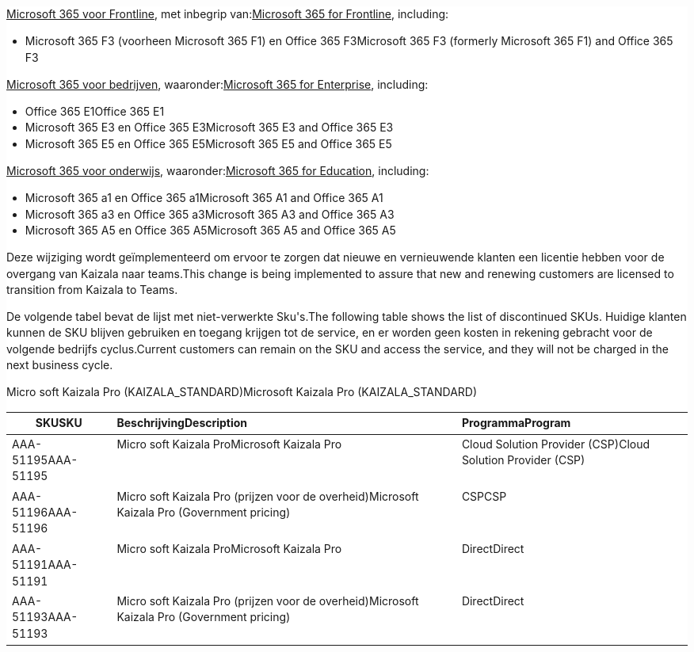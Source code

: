 <span data-ttu-id="33fec-395">[Microsoft 365 voor Frontline](https://partner.microsoft.com/resources/collection/Microsoft-365-firstline-offer-updates), met inbegrip van:</span><span class="sxs-lookup"><span data-stu-id="33fec-395">[Microsoft 365 for Frontline](https://partner.microsoft.com/resources/collection/Microsoft-365-firstline-offer-updates), including:</span></span>
- <span data-ttu-id="33fec-396">Microsoft 365 F3 (voorheen Microsoft 365 F1) en Office 365 F3</span><span class="sxs-lookup"><span data-stu-id="33fec-396">Microsoft 365 F3 (formerly Microsoft 365 F1) and Office 365 F3</span></span>

<span data-ttu-id="33fec-397">[Microsoft 365 voor bedrijven](https://www.microsoft.com/microsoft-365/compare-microsoft-365-enterprise-plans), waaronder:</span><span class="sxs-lookup"><span data-stu-id="33fec-397">[Microsoft 365 for Enterprise](https://www.microsoft.com/microsoft-365/compare-microsoft-365-enterprise-plans), including:</span></span> 
- <span data-ttu-id="33fec-398">Office 365 E1</span><span class="sxs-lookup"><span data-stu-id="33fec-398">Office 365 E1</span></span>
- <span data-ttu-id="33fec-399">Microsoft 365 E3 en Office 365 E3</span><span class="sxs-lookup"><span data-stu-id="33fec-399">Microsoft 365 E3 and Office 365 E3</span></span>
- <span data-ttu-id="33fec-400">Microsoft 365 E5 en Office 365 E5</span><span class="sxs-lookup"><span data-stu-id="33fec-400">Microsoft 365 E5 and Office 365 E5</span></span>

<span data-ttu-id="33fec-401">[Microsoft 365 voor onderwijs](https://www.microsoft.com/education/buy-license/microsoft365), waaronder:</span><span class="sxs-lookup"><span data-stu-id="33fec-401">[Microsoft 365 for Education](https://www.microsoft.com/education/buy-license/microsoft365), including:</span></span> 
- <span data-ttu-id="33fec-402">Microsoft 365 a1 en Office 365 a1</span><span class="sxs-lookup"><span data-stu-id="33fec-402">Microsoft 365 A1 and Office 365 A1</span></span>
- <span data-ttu-id="33fec-403">Microsoft 365 a3 en Office 365 a3</span><span class="sxs-lookup"><span data-stu-id="33fec-403">Microsoft 365 A3 and Office 365 A3</span></span>
- <span data-ttu-id="33fec-404">Microsoft 365 A5 en Office 365 A5</span><span class="sxs-lookup"><span data-stu-id="33fec-404">Microsoft 365 A5 and Office 365 A5</span></span>

<span data-ttu-id="33fec-405">Deze wijziging wordt geïmplementeerd om ervoor te zorgen dat nieuwe en vernieuwende klanten een licentie hebben voor de overgang van Kaizala naar teams.</span><span class="sxs-lookup"><span data-stu-id="33fec-405">This change is being implemented to assure that new and renewing customers are licensed to transition from Kaizala to Teams.</span></span>

<span data-ttu-id="33fec-406">De volgende tabel bevat de lijst met niet-verwerkte Sku's.</span><span class="sxs-lookup"><span data-stu-id="33fec-406">The following table shows the list of discontinued SKUs.</span></span> <span data-ttu-id="33fec-407">Huidige klanten kunnen de SKU blijven gebruiken en toegang krijgen tot de service, en er worden geen kosten in rekening gebracht voor de volgende bedrijfs cyclus.</span><span class="sxs-lookup"><span data-stu-id="33fec-407">Current customers can remain on the SKU and access the service, and they will not be charged in the next business cycle.</span></span>

<span data-ttu-id="33fec-408">Micro soft Kaizala Pro (KAIZALA_STANDARD)</span><span class="sxs-lookup"><span data-stu-id="33fec-408">Microsoft Kaizala Pro (KAIZALA_STANDARD)</span></span>

   |<span data-ttu-id="33fec-409">**SKU**</span><span class="sxs-lookup"><span data-stu-id="33fec-409">**SKU**</span></span>|<span data-ttu-id="33fec-410">**Beschrijving**</span><span class="sxs-lookup"><span data-stu-id="33fec-410">**Description**</span></span>|<span data-ttu-id="33fec-411">**Programma**</span><span class="sxs-lookup"><span data-stu-id="33fec-411">**Program**</span></span>|
   |-------------------|:------|:------|
   |<span data-ttu-id="33fec-412">AAA-51195</span><span class="sxs-lookup"><span data-stu-id="33fec-412">AAA-51195</span></span>|<span data-ttu-id="33fec-413">Micro soft Kaizala Pro</span><span class="sxs-lookup"><span data-stu-id="33fec-413">Microsoft Kaizala Pro</span></span>|<span data-ttu-id="33fec-414">Cloud Solution Provider (CSP)</span><span class="sxs-lookup"><span data-stu-id="33fec-414">Cloud Solution Provider (CSP)</span></span>|
   |<span data-ttu-id="33fec-415">AAA-51196</span><span class="sxs-lookup"><span data-stu-id="33fec-415">AAA-51196</span></span>|<span data-ttu-id="33fec-416">Micro soft Kaizala Pro (prijzen voor de overheid)</span><span class="sxs-lookup"><span data-stu-id="33fec-416">Microsoft Kaizala Pro (Government pricing)</span></span>|<span data-ttu-id="33fec-417">CSP</span><span class="sxs-lookup"><span data-stu-id="33fec-417">CSP</span></span>|
   |<span data-ttu-id="33fec-418">AAA-51191</span><span class="sxs-lookup"><span data-stu-id="33fec-418">AAA-51191</span></span>|<span data-ttu-id="33fec-419">Micro soft Kaizala Pro</span><span class="sxs-lookup"><span data-stu-id="33fec-419">Microsoft Kaizala Pro</span></span>|<span data-ttu-id="33fec-420">Direct</span><span class="sxs-lookup"><span data-stu-id="33fec-420">Direct</span></span>|
   |<span data-ttu-id="33fec-421">AAA-51193</span><span class="sxs-lookup"><span data-stu-id="33fec-421">AAA-51193</span></span>|<span data-ttu-id="33fec-422">Micro soft Kaizala Pro (prijzen voor de overheid)</span><span class="sxs-lookup"><span data-stu-id="33fec-422">Microsoft Kaizala Pro (Government pricing)</span></span>|<span data-ttu-id="33fec-423">Direct</span><span class="sxs-lookup"><span data-stu-id="33fec-423">Direct</span></span>|